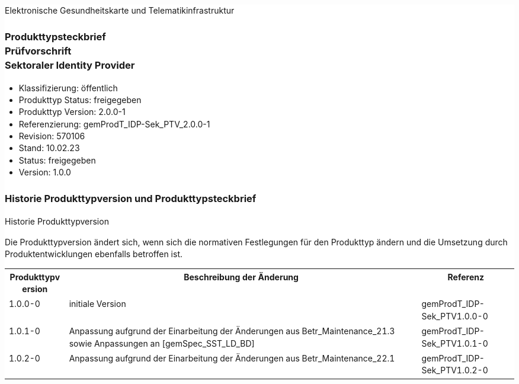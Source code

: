 
Elektronische Gesundheitskarte und Telematikinfrastruktur

### Produkttypsteckbrief<br>Prüfvorschrift<br>Sektoraler Identity Provider

- Klassifizierung: öffentlich
- Produkttyp Status: freigegeben
- Produkttyp Version: 2.0.0-1
- Referenzierung: gemProdT_IDP-Sek_PTV_2.0.0-1
- Revision: 570106
- Stand: 10.02.23
- Status: freigegeben
- Version: 1.0.0

### Historie Produkttypversion und Produkttypsteckbrief

Historie Produkttypversion

Die Produkttypversion ändert sich, wenn sich die normativen Festlegungen für
den Produkttyp ändern und die Umsetzung durch Produktentwicklungen ebenfalls
betroffen ist.

<table><tr><th>
Produkttypversion

</th><th>
Beschreibung der Änderung

</th><th>
Referenz

</th></tr><tr><td>
1.0.0-0

</td><td>
initiale Version

</td><td>
gemProdT_IDP-Sek_PTV1.0.0-0

</td></tr><tr><td>
1.0.1-0

</td><td>
Anpassung aufgrund der Einarbeitung der Änderungen aus Betr_Maintenance_21.3
sowie Anpassungen an [gemSpec_SST_LD_BD]

</td><td>
gemProdT_IDP-Sek_PTV1.0.1-0

</td></tr><tr><td>
1.0.2-0

</td><td>
Anpassung aufgrund der Einarbeitung der Änderungen aus Betr_Maintenance_22.1

</td><td>
gemProdT_IDP-Sek_PTV1.0.2-0


[Historie]:              #historie-produkttypversion-und-produkttypsteckbrief
[Inhaltsverzeichnis]:    #inhaltsverzeichnis
[1]:                     #1-einführung
[1.1]:                   #11-zielsetzung-und-einordnung-des-dokumentes
[1.2]:                   #12-zielgruppe
[1.3]:                   #13-geltungsbereich
[1.4]:                   #14-abgrenzung-des-dokumentes
[1.5]:                   #15-methodik
[2]:                     #2-dokumente
[3]:                     #3-normative-festlegungen
[3.1]:                   #31-festlegungen-zur-funktionalen-eignung
[3.1.1]:                 #311-produkttestproduktübergreifender-test
[3.1.2]:                 #312-herstellererklärung-funktionale-eignung
[3.2]:                   #32-festlegungen-zur-sicherheitstechnischen-eignung
[3.2.1]:                 #321-herstellererklärung-sicherheitstechnische-eignung
[3.2.2]:                 #322-sicherheitsgutachten
[3.2.3]:                 #323-produktgutachten
[4]:                     #4-produkttypspezifische-merkmale
[5]:                     #5-anhang-–-verzeichnisse
[5.1]:                   #51-abkürzungen
[5.2]:                   #52-tabellenverzeichnis
[Tbl-001]:               #Tbl-001 (&93834801473208)
[Tbl-002]:               #Tbl-002 (&93834801491600)
[Tabelle-1]:             #Tabelle-1 (&93834765152288)
[Tabelle-2]:             #Tabelle-2 (&93834775014304)
[Tabelle-3]:             #Tabelle-3 (&93834799910976)
[Tabelle-4]:             #Tabelle-4 (&93834801616232)
[Tabelle-5]:             #Tabelle-5 (&93834770980080)
[Tabelle-6]:             #Tabelle-6 (&93834771020368)
[Tabelle-7]:             #Tabelle-7 (&93834783615096)
[Tbl-010]:               #Tbl-010 (&93834775105944)
[https://fachportal.gematik.de/downloadcenter/zulassungs-bestaetigungsantraege-verfahrensbeschreibungen]: https://fachportal.gematik.de/downloadcenter/zulassungs-bestaetigungsantraege-verfahrensbeschreibungen (&93834775404712)
[https://www.rfc-editor.org/rfc/rfc6749.html]: https://www.rfc-editor.org/rfc/rfc6749.html (&93834775021816)
[https://datatracker.ietf.org/doc/html/rfc7636]: https://datatracker.ietf.org/doc/html/rfc7636 (&93834775024872)
[https://www.rfc-editor.org/rfc/rfc9126.html]: https://www.rfc-editor.org/rfc/rfc9126.html (&93834775028288)
[https://openid.net/specs/openid-connect-core-1_0.html]: https://openid.net/specs/openid-connect-core-1_0.html (&93834775032184)
[https://openid.net/specs/openid-connect-federation-1_0.html]: https://openid.net/specs/openid-connect-federation-1_0.html (&93834775035600)
[https://www.bsi.bund.de/SharedDocs/Downloads/DE/BSI/Publikationen/TechnischeRichtlinien/TR03107/TR-03107-1.pdf]: https://www.bsi.bund.de/SharedDocs/Downloads/DE/BSI/Publikationen/TechnischeRichtlinien/TR03107/TR-03107-1.pdf (&93834775038656)